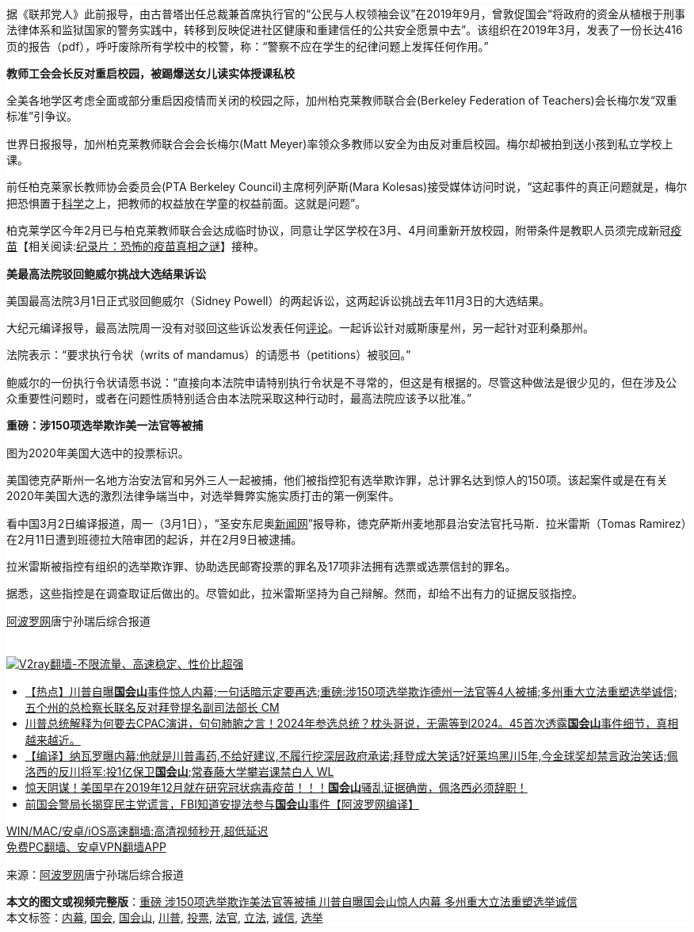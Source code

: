 <p>据《联邦党人》此前报导，由古普塔出任总裁兼首席执行官的“公民与人权领袖会议”在2019年9月，曾敦促国会“将政府的资金从植根于刑事法律体系和监狱国家的警务实践中，转移到反映促进社区健康和重建信任的公共安全愿景中去”。该组织在2019年3月，发表了一份长达416页的报告（pdf），呼吁废除所有学校中的校警，称：“警察不应在学生的纪律问题上发挥任何作用。”</p> <p><strong>教师工会会长反对重启校园，被踢爆送女儿读实体授课私校</strong></p> <p>全美各地学区考虑全面或部分重启因疫情而关闭的校园之际，加州柏克莱教师联合会(Berkeley Federation of Teachers)会长梅尔发“双重标准”引争议。</p> <p>世界日报报导，加州柏克莱教师联合会会长梅尔(Matt Meyer)率领众多教师以安全为由反对重启校园。梅尔却被拍到送小孩到私立学校上课。</p>  <p>前任柏克莱家长教师协会委员会(PTA Berkeley Council)主席柯列萨斯(Mara Kolesas)接受媒体访问时说，“这起事件的真正问题就是，梅尔把恐惧置于<span class='wp_keywordlink'><a href="https://www.bannedbook.org/forum11/topic309.html" title="禁片：“科学”的棍子" target="_blank">科学</a></span>之上，把教师的权益放在学童的权益前面。这就是问题”。</p> <p>柏克莱学区今年2月已与柏克莱教师联合会达成临时协议，同意让学区学校在3月、4月间重新开放校园，附带条件是教职人员须完成新冠<span class='wp_keywordlink'><a href="https://www.bannedbook.org/bnews/tculture/20160630/551027.html" title="疫苗" target="_blank">疫苗</a></span>【相关阅读:<a href='https://www.bannedbook.org/bnews/topimagenews/20180408/925060.html' target='_blank'>纪录片：恐怖的疫苗真相之谜</a>】接种。</p> <p><strong>美最高法院驳回鲍威尔挑战大选结果诉讼</strong></p> <p>美国最高法院3月1日正式驳回鲍威尔（Sidney Powell）的两起诉讼，这两起诉讼挑战去年11月3日的大选结果。</p> <p>大纪元编译报导，最高法院周一没有对驳回这些诉讼发表任何<span class='wp_keywordlink_affiliate'><a href="https://www.bannedbook.org/bnews/comments/" title="新闻评论" target="_blank">评论</a></span>。一起诉讼针对威斯康星州，另一起针对亚利桑那州。</p> <p>法院表示：“要求执行令状（writs of mandamus）的请愿书（petitions）被驳回。”</p> <p>鲍威尔的一份执行令状请愿书说：“直接向本法院申请特别执行令状是不寻常的，但这是有根据的。尽管这种做法是很少见的，但在涉及公众重要性问题时，或者在问题性质特别适合由本法院采取这种行动时，最高法院应该予以批准。”</p> <p><strong>重磅：涉150项选举欺诈美一法官等被捕</strong></p> <p>图为2020年美国大选中的投票标识。</p> <p>美国徳克萨斯州一名地方治安法官和另外三人一起被捕，他们被指控犯有选举欺诈罪，总计罪名达到惊人的150项。该起案件或是在有关2020年美国大选的激烈法律争端当中，对选举舞弊实施实质打击的第一例案件。</p> <p>看中国3月2日编译报道，周一（3月1日），“圣安东尼奥<span class='wp_keywordlink_affiliate'><a href="https://www.bannedbook.org/" title="新闻网">新闻网</a></span>”报导称，徳克萨斯州麦地那县治安法官托马斯．拉米雷斯（Tomas Ramirez）在2月11日遭到班德拉大陪审团的起诉，并在2月9日被逮捕。</p> <p>拉米雷斯被指控有组织的选举欺诈罪、协助选民邮寄投票的罪名及17项非法拥有选票或选票信封的罪名。</p> <p>据悉，这些指控是在调查取证后做出的。尽管如此，拉米雷斯坚持为自己辩解。然而，却给不出有力的证据反驳指控。</p> <p><span class='wp_keywordlink_affiliate'><a href="https://www.aboluowang.com/" title="阿波罗网" target="_blank">阿波罗网</a></span>唐宁孙瑞后综合报道</p> <p></p>  <p><br/><a href="https://github.com/bannedbook/fanqiang/wiki/V2ray%E6%9C%BA%E5%9C%BA"><img src="https://raw.githubusercontent.com/bannedbook/fanqiang/master/v2ss/images/v2free.jpg" width="336" alt="V2ray翻墙-不限流量、高速稳定、性价比超强"></a><br/></p> <ul class='op-related-articles' title='相关阅读'> <li><a href='https://www.bannedbook.org/bnews/bannedvideo/20210303/1497008.html' target='_blank'>【热点】川普自曝<b>国会山</b>事件惊人内幕;一句话暗示定要再选;重磅:涉150项选举欺诈德州一法官等4人被捕;多州重大立法重塑选举诚信;五个州的总检察长联名反对拜登提名副司法部长 CM</a></li> <li><a href='https://www.bannedbook.org/bnews/comments/20210302/1496746.html' target='_blank'>川普总统解释为何要去CPAC演讲，句句肺腑之言！2024年参选总统？枕头哥说，无需等到2024。45首次透露<b>国会山</b>事件细节，真相越来越近。</a></li> <li><a href='https://www.bannedbook.org/bnews/bannedvideo/20210302/1496550.html' target='_blank'>【编译】纳瓦罗曝内幕:他就是川普毒药,不给好建议,不履行挖深层政府承诺;拜登成大笑话?好莱坞黑川5年,今金球奖却禁言政治笑话;佩洛西的反川将军:投1亿保卫<b>国会山</b>;常春藤大学攀岩课禁白人 WL</a></li> <li><a href='https://www.bannedbook.org/bnews/bannedvideo/20210228/1495691.html' target='_blank'>惊天阴谋！美国早在2019年12月就在研究冠状病毒疫苗！！！<b>国会山</b>骚乱证据确凿，佩洛西必须辞职！</a></li> <li><a href='https://www.bannedbook.org/bnews/cnnews/20210225/1493801.html' target='_blank'>前国会警局长揭穿民主党谎言，FBI知道安提法参与<b>国会山</b>事件【阿波罗网编译】</a></li> </ul> <p class="texttj"> <a href="https://github.com/bannedbook/fanqiang/wiki/V2ray%E6%9C%BA%E5%9C%BA" target="_blank">WIN/MAC/安卓/iOS高速翻墙:高清视频秒开,超低延迟</a><br/> <a href="https://github.com/bannedbook/fanqiang/wiki/%E7%A6%81%E9%97%BB%E7%BD%91%E5%AE%89%E5%8D%93%E7%BF%BB%E5%A2%99%E6%96%B0%E9%97%BBAPP" target="_blank">免费PC翻墙、安卓VPN翻墙APP</a></p><p> 来源：<a href="https://www.aboluowang.com/2021/0303/1563689.html" target="_blank">阿波罗网</a>唐宁孙瑞后综合报道 </p><a name='sharetosocial'></a>       <div><b>本文的图文或视频完整版</b>：<a href='https://www.bannedbook.org/bnews/topimagenews/20210303/1497063.html'>重磅 涉150项选举欺诈美法官等被捕 川普自曝国会山惊人内幕 多州重大立法重塑选举诚信</a></div>  </div> <div class="postfooter"> <div>本文标签：<a href="https://www.bannedbook.org/bnews/tag/%E5%86%85%E5%B9%95/" rel="tag">内幕</a>, <a href="https://www.bannedbook.org/bnews/tag/%e5%9b%bd%e4%bc%9a/" rel="tag">国会</a>, <a href="https://www.bannedbook.org/bnews/tag/%E5%9B%BD%E4%BC%9A%E5%B1%B1/" rel="tag">国会山</a>, <a href="https://www.bannedbook.org/bnews/tag/%e5%b7%9d%e6%99%ae/" rel="tag">川普</a>, <a href="https://www.bannedbook.org/bnews/tag/%E6%8A%95%E7%A5%A8/" rel="tag">投票</a>, <a href="https://www.bannedbook.org/bnews/tag/%E6%B3%95%E5%AE%98/" rel="tag">法官</a>, <a href="https://www.bannedbook.org/bnews/tag/%E7%AB%8B%E6%B3%95/" rel="tag">立法</a>, <a href="https://www.bannedbook.org/bnews/tag/%E8%AF%9A%E4%BF%A1/" rel="tag">诚信</a>, <a href="https://www.bannedbook.org/bnews/tag/%e9%80%89%e4%b8%be/" rel="tag">选举</a></div>  </div> 